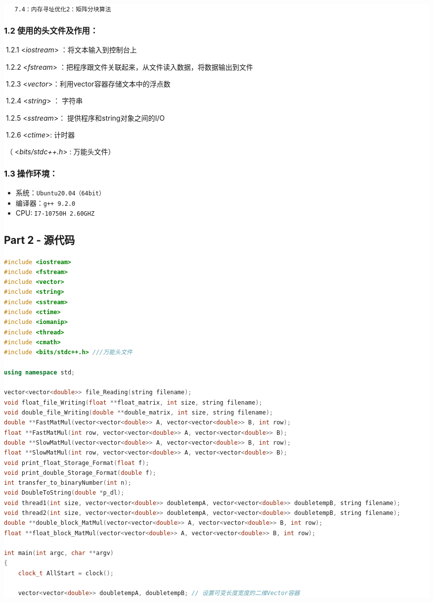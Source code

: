       ​	7.4：内存寻址优化2：矩阵分块算法

  

### 1.2 使用的头文件及作用：

​					 	1.2.1 <*iostream*> ：将文本输入到控制台上

​				 		1.2.2 <*fstream*> ：把程序跟文件关联起来，从文件读入数据，将数据输出到文件

​				  		1.2.3 <*vector*>：利用vector容器存储文本中的浮点数

​						  1.2.4 <*string*> ： 字符串

​						  1.2.5 <*sstream*>： 提供程序和string对象之间的I/O

​						  1.2.6 <*ctime*>: 	计时器

​						（ <*bits/stdc++.h*>  : 万能头文件）



### 1.3 操作环境：

- 系统：`Ubuntu20.04（64bit）`
- 编译器：`g++ 9.2.0`
- CPU: `I7-10750H 2.60GHZ`





##  Part 2 - 源代码
```c++
#include <iostream>
#include <fstream>
#include <vector>
#include <string>
#include <sstream>
#include <ctime>
#include <iomanip>
#include <thread>
#include <cmath>
#include <bits/stdc++.h> ///万能头文件

using namespace std;

vector<vector<double>> file_Reading(string filename);
void float_file_Writing(float **float_matrix, int size, string filename);
void double_file_Writing(double **double_matrix, int size, string filename);
double **FastMatMul(vector<vector<double>> A, vector<vector<double>> B, int row);
float **FastMatMul(int row, vector<vector<double>> A, vector<vector<double>> B);
double **SlowMatMul(vector<vector<double>> A, vector<vector<double>> B, int row);
float **SlowMatMul(int row, vector<vector<double>> A, vector<vector<double>> B);
void print_float_Storage_Format(float f);
void print_double_Storage_Format(double f);
int transfer_to_binaryNumber(int n);
void DoubleToString(double *p_dl);
void thread1(int size, vector<vector<double>> doubletempA, vector<vector<double>> doubletempB, string filename);
void thread2(int size, vector<vector<double>> doubletempA, vector<vector<double>> doubletempB, string filename);
double **double_block_MatMul(vector<vector<double>> A, vector<vector<double>> B, int row);
float **float_block_MatMul(vector<vector<double>> A, vector<vector<double>> B, int row);

int main(int argc, char **argv)
{
    clock_t AllStart = clock();

    vector<vector<double>> doubletempA, doubletempB; // 设置可变长度宽度的二维Vector容器
```